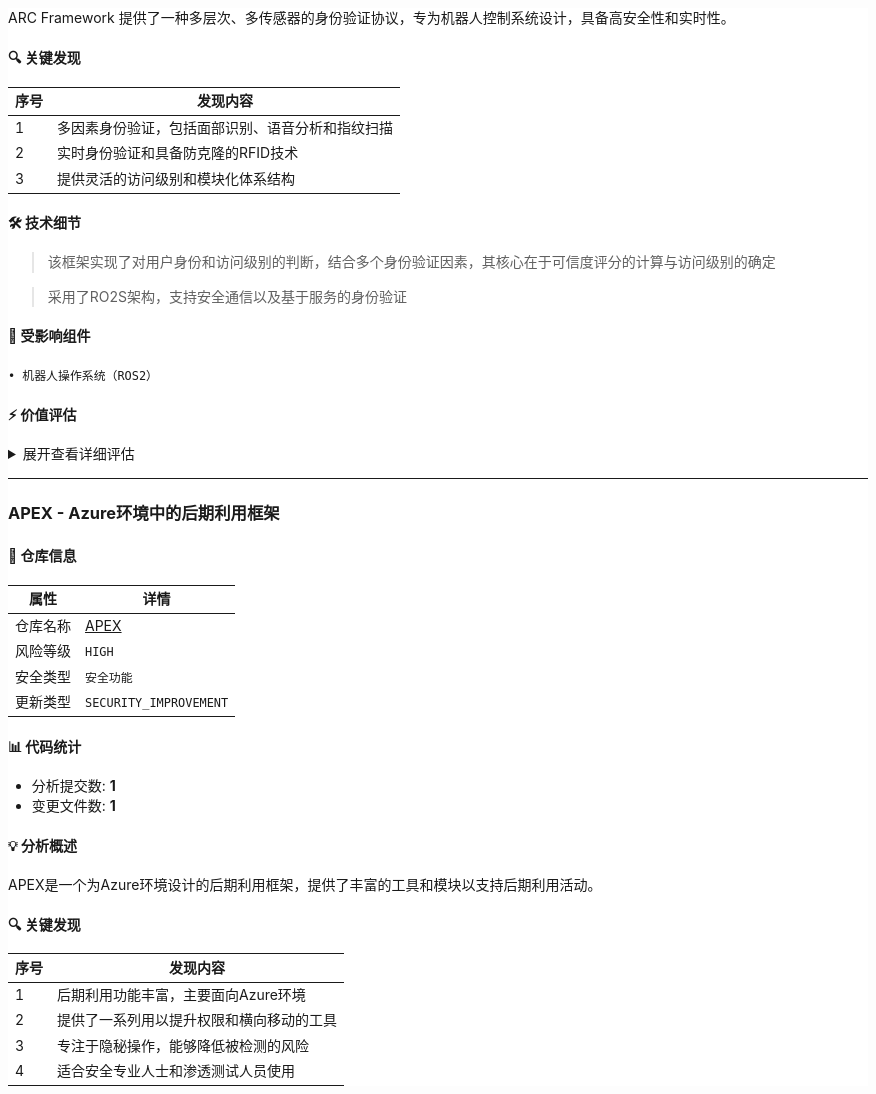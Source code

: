 ARC Framework 提供了一种多层次、多传感器的身份验证协议，专为机器人控制系统设计，具备高安全性和实时性。

#### 🔍 关键发现

| 序号 | 发现内容 |
|------|----------|
| 1 | 多因素身份验证，包括面部识别、语音分析和指纹扫描 |
| 2 | 实时身份验证和具备防克隆的RFID技术 |
| 3 | 提供灵活的访问级别和模块化体系结构 |

#### 🛠️ 技术细节

> 该框架实现了对用户身份和访问级别的判断，结合多个身份验证因素，其核心在于可信度评分的计算与访问级别的确定

> 采用了RO2S架构，支持安全通信以及基于服务的身份验证


#### 🎯 受影响组件

```
• 机器人操作系统（ROS2）
```

#### ⚡ 价值评估

<details><summary>展开查看详细评估</summary></details>

---

### APEX - Azure环境中的后期利用框架

#### 📌 仓库信息

| 属性 | 详情 |
|------|------|
| 仓库名称 | [APEX](https://github.com/bluecheatah123/APEX) |
| 风险等级 | `HIGH` |
| 安全类型 | `安全功能` |
| 更新类型 | `SECURITY_IMPROVEMENT` |

#### 📊 代码统计

- 分析提交数: **1**
- 变更文件数: **1**

#### 💡 分析概述

APEX是一个为Azure环境设计的后期利用框架，提供了丰富的工具和模块以支持后期利用活动。

#### 🔍 关键发现

| 序号 | 发现内容 |
|------|----------|
| 1 | 后期利用功能丰富，主要面向Azure环境 |
| 2 | 提供了一系列用以提升权限和横向移动的工具 |
| 3 | 专注于隐秘操作，能够降低被检测的风险 |
| 4 | 适合安全专业人士和渗透测试人员使用 |
